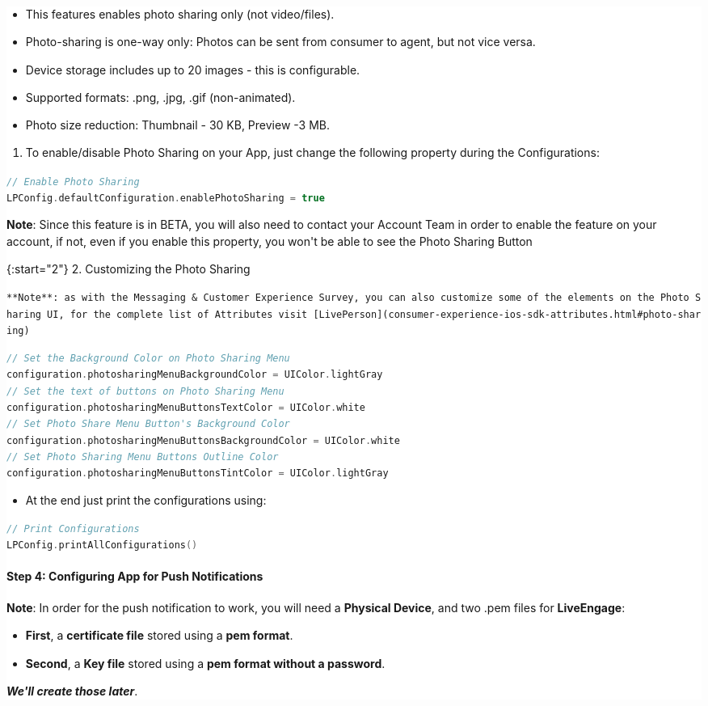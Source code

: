 * This features enables photo sharing only (not video/files).

* Photo-sharing is one-way only: Photos can be sent from consumer to agent, but not vice versa.

* Device storage includes up to 20 images - this is configurable.

* Supported formats: .png, .jpg, .gif (non-animated).

* Photo size reduction: Thumbnail - 30 KB, Preview -3 MB.

 1. To enable/disable Photo Sharing on your App, just change the following property during the Configurations:

```swift
// Enable Photo Sharing
LPConfig.defaultConfiguration.enablePhotoSharing = true
```

**Note**: Since this feature is in BETA, you will also need to contact your Account Team in order to enable the feature on your account, if not, even if you enable this property, you won't be able to see the Photo Sharing Button


{:start="2"}
2. Customizing the Photo Sharing

    **Note**: as with the Messaging & Customer Experience Survey, you can also customize some of the elements on the Photo Sharing UI, for the complete list of Attributes visit [LivePerson](consumer-experience-ios-sdk-attributes.html#photo-sharing)


```swift
// Set the Background Color on Photo Sharing Menu
configuration.photosharingMenuBackgroundColor = UIColor.lightGray
// Set the text of buttons on Photo Sharing Menu
configuration.photosharingMenuButtonsTextColor = UIColor.white
// Set Photo Share Menu Button's Background Color
configuration.photosharingMenuButtonsBackgroundColor = UIColor.white
// Set Photo Sharing Menu Buttons Outline Color
configuration.photosharingMenuButtonsTintColor = UIColor.lightGray
```

* At the end just print the configurations using:

```swift
// Print Configurations
LPConfig.printAllConfigurations()
```

<a name="2.8step5"/>

#### Step 4: Configuring App for Push Notifications

**Note**: In order for the push notification to work, you will need a **Physical Device**, and two .pem files for **LiveEngage**:

* **First**, a **certificate file** stored using a **pem format**.

* **Second**, a **Key file** stored using a **pem format without a password**.

**_We'll create those later_**.
